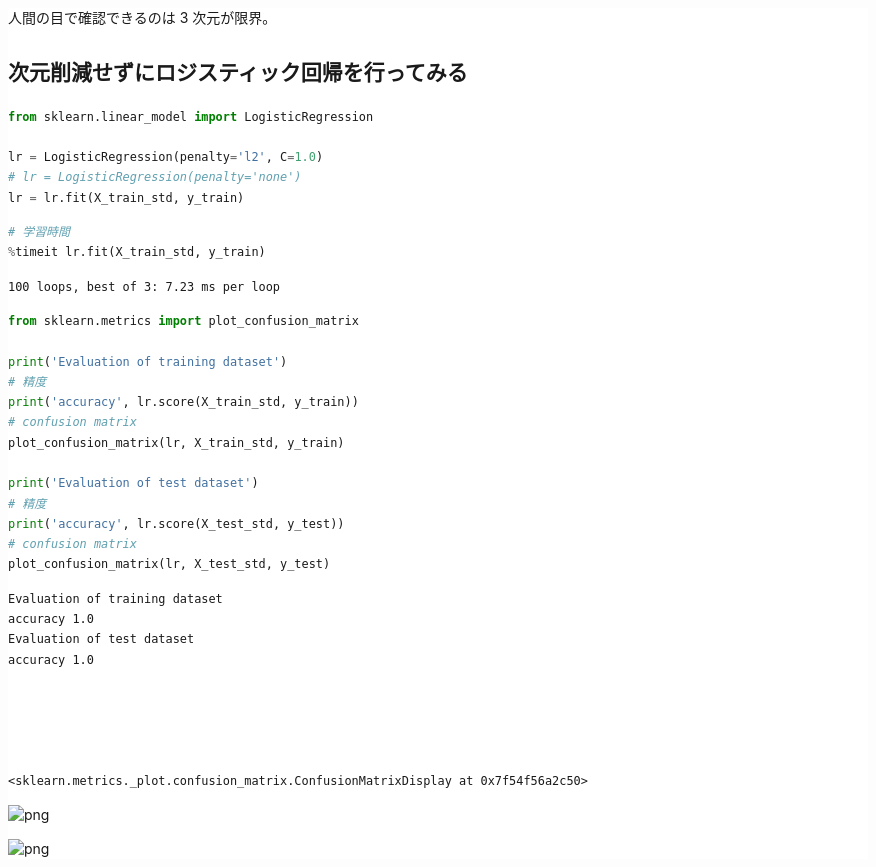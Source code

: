 
人間の目で確認できるのは 3 次元が限界。

## 次元削減せずにロジスティック回帰を行ってみる




```python
from sklearn.linear_model import LogisticRegression

lr = LogisticRegression(penalty='l2', C=1.0)
# lr = LogisticRegression(penalty='none')
lr = lr.fit(X_train_std, y_train)
```


```python
# 学習時間
%timeit lr.fit(X_train_std, y_train)
```

    100 loops, best of 3: 7.23 ms per loop



```python
from sklearn.metrics import plot_confusion_matrix

print('Evaluation of training dataset')
# 精度
print('accuracy', lr.score(X_train_std, y_train))
# confusion matrix
plot_confusion_matrix(lr, X_train_std, y_train)

print('Evaluation of test dataset')
# 精度
print('accuracy', lr.score(X_test_std, y_test))
# confusion matrix
plot_confusion_matrix(lr, X_test_std, y_test)
```

    Evaluation of training dataset
    accuracy 1.0
    Evaluation of test dataset
    accuracy 1.0





    <sklearn.metrics._plot.confusion_matrix.ConfusionMatrixDisplay at 0x7f54f56a2c50>




![png](https://github.com/hnishi/hnishi_da_handson/blob/dev/markdown/da_handson_pca_files/da_handson_pca_h(files/da_handson_pca_82_2).png?raw=true)



![png](https://github.com/hnishi/hnishi_da_handson/blob/dev/markdown/da_handson_pca_files/da_handson_pca_h(files/da_handson_pca_82_3).png?raw=true)
